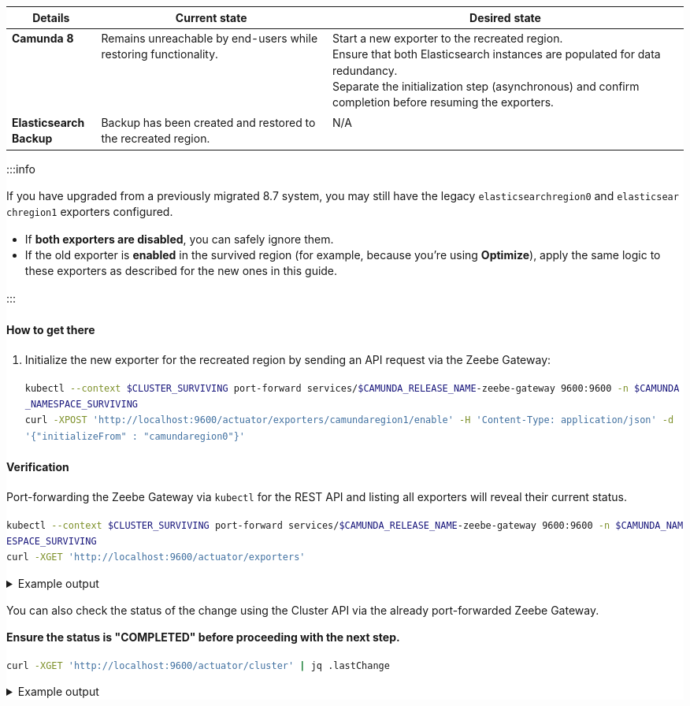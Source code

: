 <div>

| **Details**              | **Current state**                                               | **Desired state**                                                                                                                                                                                                                            |
| ------------------------ | --------------------------------------------------------------- | -------------------------------------------------------------------------------------------------------------------------------------------------------------------------------------------------------------------------------------------- |
| **Camunda 8**            | Remains unreachable by end-users while restoring functionality. | Start a new exporter to the recreated region.<br /> Ensure that both Elasticsearch instances are populated for data redundancy. <br /> Separate the initialization step (asynchronous) and confirm completion before resuming the exporters. |
| **Elasticsearch Backup** | Backup has been created and restored to the recreated region.   | N/A                                                                                                                                                                                                                                          |

:::info

If you have upgraded from a previously migrated 8.7 system, you may still have the legacy `elasticsearchregion0` and `elasticsearchregion1` exporters configured.

- If **both exporters are disabled**, you can safely ignore them.
- If the old exporter is **enabled** in the survived region (for example, because you’re using **Optimize**), apply the same logic to these exporters as described for the new ones in this guide.

:::

#### How to get there

1. Initialize the new exporter for the recreated region by sending an API request via the Zeebe Gateway:

   ```bash
   kubectl --context $CLUSTER_SURVIVING port-forward services/$CAMUNDA_RELEASE_NAME-zeebe-gateway 9600:9600 -n $CAMUNDA_NAMESPACE_SURVIVING
   curl -XPOST 'http://localhost:9600/actuator/exporters/camundaregion1/enable' -H 'Content-Type: application/json' -d '{"initializeFrom" : "camundaregion0"}'
   ```

#### Verification

Port-forwarding the Zeebe Gateway via `kubectl` for the REST API and listing all exporters will reveal their current status.

```bash
kubectl --context $CLUSTER_SURVIVING port-forward services/$CAMUNDA_RELEASE_NAME-zeebe-gateway 9600:9600 -n $CAMUNDA_NAMESPACE_SURVIVING
curl -XGET 'http://localhost:9600/actuator/exporters'
```

<details><summary>Example output</summary></details>

You can also check the status of the change using the Cluster API via the already port-forwarded Zeebe Gateway.

**Ensure the status is "COMPLETED" before proceeding with the next step.**

```bash
curl -XGET 'http://localhost:9600/actuator/cluster' | jq .lastChange
```

<details><summary>Example output</summary></details>

</div>
</TabItem>
  <TabItem value="step6" label="Step 6">
